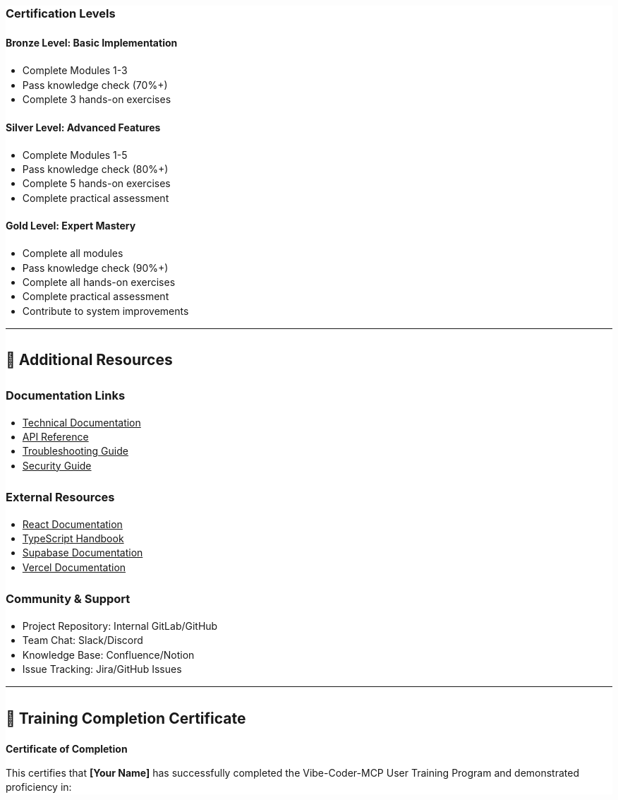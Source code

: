 ### Certification Levels

#### **Bronze Level**: Basic Implementation
- Complete Modules 1-3
- Pass knowledge check (70%+)
- Complete 3 hands-on exercises

#### **Silver Level**: Advanced Features
- Complete Modules 1-5
- Pass knowledge check (80%+)
- Complete 5 hands-on exercises
- Complete practical assessment

#### **Gold Level**: Expert Mastery
- Complete all modules
- Pass knowledge check (90%+)
- Complete all hands-on exercises
- Complete practical assessment
- Contribute to system improvements

---

## 🔗 Additional Resources

### Documentation Links
- [Technical Documentation](./TECHNICAL_DOCUMENTATION.md)
- [API Reference](./API_REFERENCE.md)
- [Troubleshooting Guide](./TROUBLESHOOTING_GUIDE.md)
- [Security Guide](./SECURITY_GUIDE.md)

### External Resources
- [React Documentation](https://react.dev)
- [TypeScript Handbook](https://www.typescriptlang.org/docs)
- [Supabase Documentation](https://supabase.com/docs)
- [Vercel Documentation](https://vercel.com/docs)

### Community & Support
- Project Repository: Internal GitLab/GitHub
- Team Chat: Slack/Discord
- Knowledge Base: Confluence/Notion
- Issue Tracking: Jira/GitHub Issues

---

## 📝 Training Completion Certificate

**Certificate of Completion**

This certifies that **[Your Name]** has successfully completed the Vibe-Coder-MCP User Training Program and demonstrated proficiency in:
